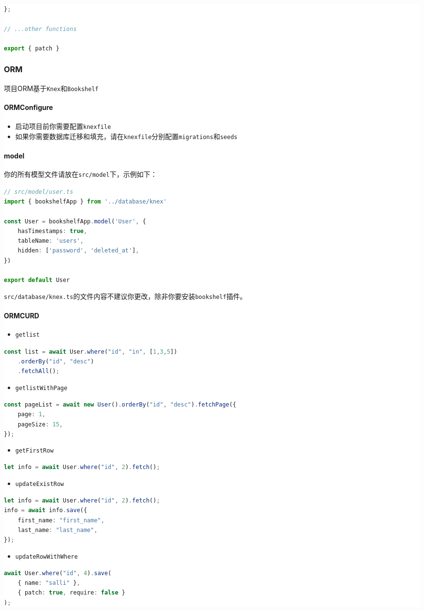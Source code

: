 ```ts
};

// ...other functions

export { patch }
```

### ORM

项目ORM基于`Knex`和`Bookshelf`

#### ORMConfigure

- 启动项目前你需要配置`knexfile`
- 如果你需要数据库迁移和填充，请在`knexfile`分别配置`migrations`和`seeds`

#### model

你的所有模型文件请放在`src/model`下，示例如下：
```ts
// src/model/user.ts
import { bookshelfApp } from '../database/knex'

const User = bookshelfApp.model('User', {
    hasTimestamps: true,
    tableName: 'users',
    hidden: ['password', 'deleted_at'],
})

export default User
```

`src/database/knex.ts`的文件内容不建议你更改，除非你要安装`bookshelf`插件。

#### ORMCURD

- `getlist`
```ts
const list = await User.where("id", "in", [1,3,5])
    .orderBy("id", "desc")
    .fetchAll();
```
- `getlistWithPage`
```ts
const pageList = await new User().orderBy("id", "desc").fetchPage({
    page: 1,
    pageSize: 15,
});
```
- `getFirstRow`
```ts
let info = await User.where("id", 2).fetch();
```
- `updateExistRow`
```ts
let info = await User.where("id", 2).fetch();
info = await info.save({
    first_name: "first_name",
    last_name: "last_name",
});
```
- `updateRowWithWhere`
```ts
await User.where("id", 4).save(
    { name: "salli" },
    { patch: true, require: false }
);
```